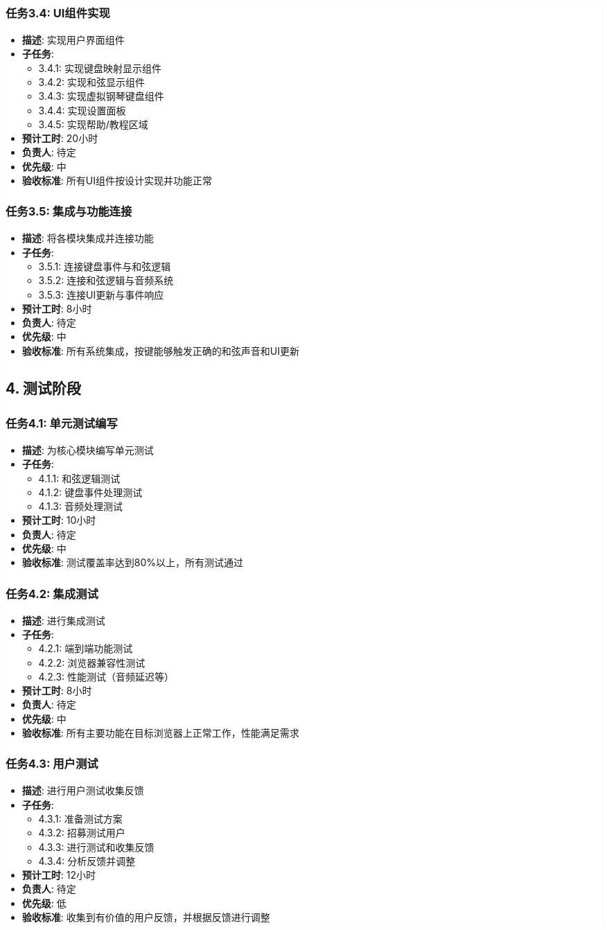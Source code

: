 ### 任务3.4: UI组件实现
- **描述**: 实现用户界面组件
- **子任务**:
  - 3.4.1: 实现键盘映射显示组件
  - 3.4.2: 实现和弦显示组件
  - 3.4.3: 实现虚拟钢琴键盘组件
  - 3.4.4: 实现设置面板
  - 3.4.5: 实现帮助/教程区域
- **预计工时**: 20小时
- **负责人**: 待定
- **优先级**: 中
- **验收标准**: 所有UI组件按设计实现并功能正常

### 任务3.5: 集成与功能连接
- **描述**: 将各模块集成并连接功能
- **子任务**:
  - 3.5.1: 连接键盘事件与和弦逻辑
  - 3.5.2: 连接和弦逻辑与音频系统
  - 3.5.3: 连接UI更新与事件响应
- **预计工时**: 8小时
- **负责人**: 待定
- **优先级**: 中
- **验收标准**: 所有系统集成，按键能够触发正确的和弦声音和UI更新

## 4. 测试阶段

### 任务4.1: 单元测试编写
- **描述**: 为核心模块编写单元测试
- **子任务**:
  - 4.1.1: 和弦逻辑测试
  - 4.1.2: 键盘事件处理测试
  - 4.1.3: 音频处理测试
- **预计工时**: 10小时
- **负责人**: 待定
- **优先级**: 中
- **验收标准**: 测试覆盖率达到80%以上，所有测试通过

### 任务4.2: 集成测试
- **描述**: 进行集成测试
- **子任务**:
  - 4.2.1: 端到端功能测试
  - 4.2.2: 浏览器兼容性测试
  - 4.2.3: 性能测试（音频延迟等）
- **预计工时**: 8小时
- **负责人**: 待定
- **优先级**: 中
- **验收标准**: 所有主要功能在目标浏览器上正常工作，性能满足需求

### 任务4.3: 用户测试
- **描述**: 进行用户测试收集反馈
- **子任务**:
  - 4.3.1: 准备测试方案
  - 4.3.2: 招募测试用户
  - 4.3.3: 进行测试和收集反馈
  - 4.3.4: 分析反馈并调整
- **预计工时**: 12小时
- **负责人**: 待定
- **优先级**: 低
- **验收标准**: 收集到有价值的用户反馈，并根据反馈进行调整
